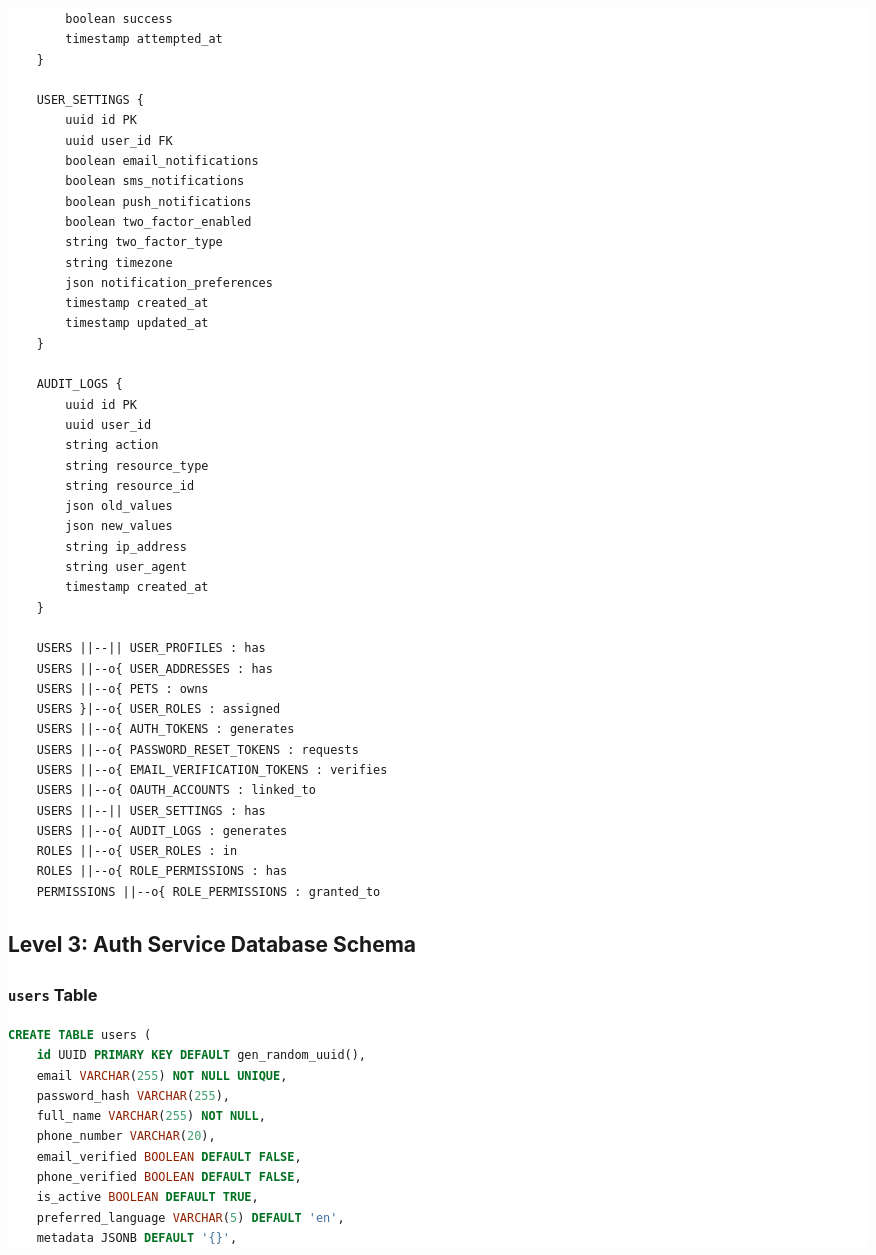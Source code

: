 ```mermaid
        boolean success
        timestamp attempted_at
    }
    
    USER_SETTINGS {
        uuid id PK
        uuid user_id FK
        boolean email_notifications
        boolean sms_notifications
        boolean push_notifications
        boolean two_factor_enabled
        string two_factor_type
        string timezone
        json notification_preferences
        timestamp created_at
        timestamp updated_at
    }
    
    AUDIT_LOGS {
        uuid id PK
        uuid user_id
        string action
        string resource_type
        string resource_id
        json old_values
        json new_values
        string ip_address
        string user_agent
        timestamp created_at
    }
    
    USERS ||--|| USER_PROFILES : has
    USERS ||--o{ USER_ADDRESSES : has
    USERS ||--o{ PETS : owns
    USERS }|--o{ USER_ROLES : assigned
    USERS ||--o{ AUTH_TOKENS : generates
    USERS ||--o{ PASSWORD_RESET_TOKENS : requests
    USERS ||--o{ EMAIL_VERIFICATION_TOKENS : verifies
    USERS ||--o{ OAUTH_ACCOUNTS : linked_to
    USERS ||--|| USER_SETTINGS : has
    USERS ||--o{ AUDIT_LOGS : generates
    ROLES ||--o{ USER_ROLES : in
    ROLES ||--o{ ROLE_PERMISSIONS : has
    PERMISSIONS ||--o{ ROLE_PERMISSIONS : granted_to
```

## Level 3: Auth Service Database Schema

### `users` Table
```sql
CREATE TABLE users (
    id UUID PRIMARY KEY DEFAULT gen_random_uuid(),
    email VARCHAR(255) NOT NULL UNIQUE,
    password_hash VARCHAR(255),
    full_name VARCHAR(255) NOT NULL,
    phone_number VARCHAR(20),
    email_verified BOOLEAN DEFAULT FALSE,
    phone_verified BOOLEAN DEFAULT FALSE,
    is_active BOOLEAN DEFAULT TRUE,
    preferred_language VARCHAR(5) DEFAULT 'en',
    metadata JSONB DEFAULT '{}',
```